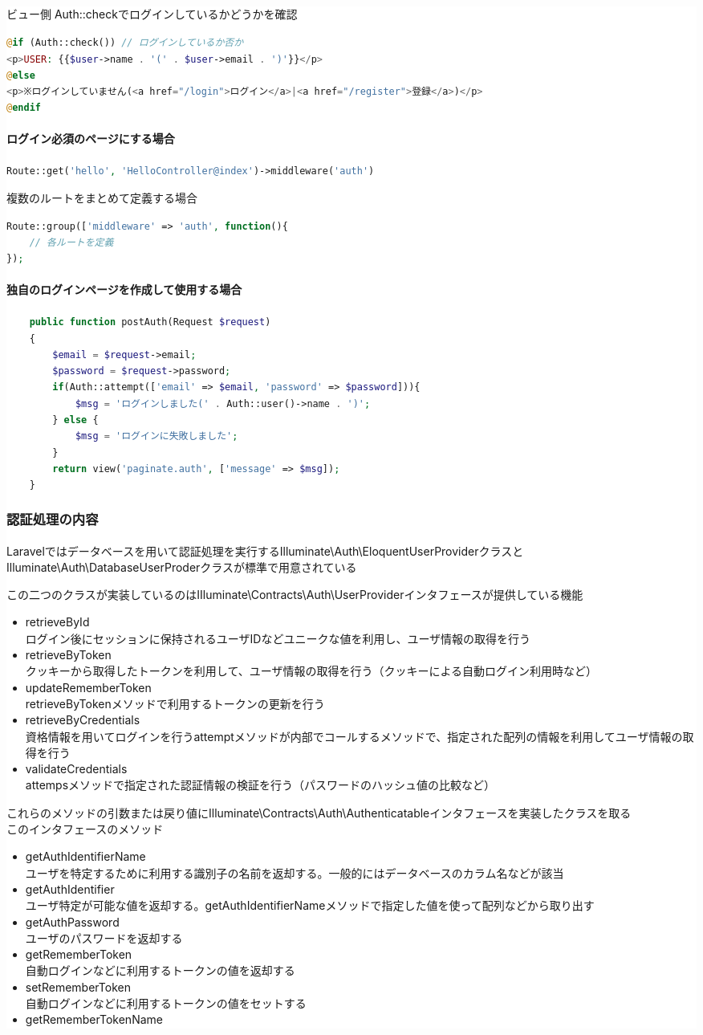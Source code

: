 ビュー側
Auth::checkでログインしているかどうかを確認
```php
@if (Auth::check()) // ログインしているか否か
<p>USER: {{$user->name . '(' . $user->email . ')'}}</p>
@else
<p>※ログインしていません(<a href="/login">ログイン</a>|<a href="/register">登録</a>)</p>
@endif
```

#### ログイン必須のページにする場合
```php
Route::get('hello', 'HelloController@index')->middleware('auth')
```

複数のルートをまとめて定義する場合
```php
Route::group(['middleware' => 'auth', function(){
    // 各ルートを定義
});
```

#### 独自のログインページを作成して使用する場合
```php
    public function postAuth(Request $request)
    {
        $email = $request->email;
        $password = $request->password;
        if(Auth::attempt(['email' => $email, 'password' => $password])){
            $msg = 'ログインしました(' . Auth::user()->name . ')';
        } else {
            $msg = 'ログインに失敗しました';
        }
        return view('paginate.auth', ['message' => $msg]);
    }
```

### 認証処理の内容
Laravelではデータベースを用いて認証処理を実行するIlluminate\Auth\EloquentUserProviderクラスとIlluminate\Auth\DatabaseUserProderクラスが標準で用意されている  

この二つのクラスが実装しているのはIIluminate\Contracts\Auth\UserProviderインタフェースが提供している機能
- retrieveById  
  ログイン後にセッションに保持されるユーザIDなどユニークな値を利用し、ユーザ情報の取得を行う
- retrieveByToken  
  クッキーから取得したトークンを利用して、ユーザ情報の取得を行う（クッキーによる自動ログイン利用時など）
- updateRememberToken  
  retrieveByTokenメソッドで利用するトークンの更新を行う
- retrieveByCredentials  
  資格情報を用いてログインを行うattemptメソッドが内部でコールするメソッドで、指定された配列の情報を利用してユーザ情報の取得を行う
- validateCredentials  
  attempsメソッドで指定された認証情報の検証を行う（パスワードのハッシュ値の比較など）

これらのメソッドの引数または戻り値にIlluminate\Contracts\Auth\Authenticatableインタフェースを実装したクラスを取る  
このインタフェースのメソッド
- getAuthIdentifierName  
  ユーザを特定するために利用する識別子の名前を返却する。一般的にはデータベースのカラム名などが該当
- getAuthIdentifier  
  ユーザ特定が可能な値を返却する。getAuthIdentifierNameメソッドで指定した値を使って配列などから取り出す
- getAuthPassword  
  ユーザのパスワードを返却する
- getRememberToken  
  自動ログインなどに利用するトークンの値を返却する
- setRememberToken  
  自動ログインなどに利用するトークンの値をセットする
- getRememberTokenName  